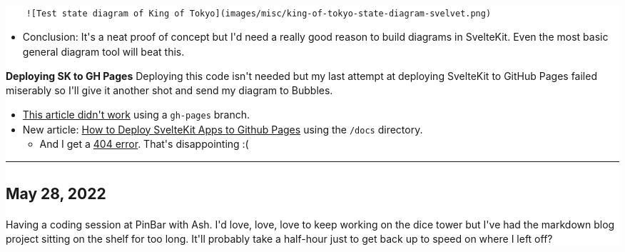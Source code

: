         ![Test state diagram of King of Tokyo](images/misc/king-of-tokyo-state-diagram-svelvet.png)
- Conclusion: It's a neat proof of concept but I'd need a really good reason to build diagrams in SvelteKit. Even the most basic general diagram tool will beat this.

**Deploying SK to GH Pages**
Deploying this code isn't needed but my last attempt at deploying SvelteKit to GitHub Pages failed miserably so I'll give it another shot and send my diagram to Bubbles.
- [This article didn't work](https://javascript.plainenglish.io/sveltekit-github-pages-4fe2844773de) using a `gh-pages` branch.
- New article: [How to Deploy SvelteKit Apps to Github Pages](https://sveltesaas.com/articles/sveltekit-github-pages-guide/) using the `/docs` directory.
    - And I get a [404 error](https://acidtone.github.io/svelvet-state-diagram/). That's disappointing :(

---

## May 28, 2022
Having a coding session at PinBar with Ash. I'd love, love, love to keep working on the dice tower but I've had the markdown blog project sitting on the shelf for too long. It'll probably take a half-hour just to get back up to speed on where I left off?
